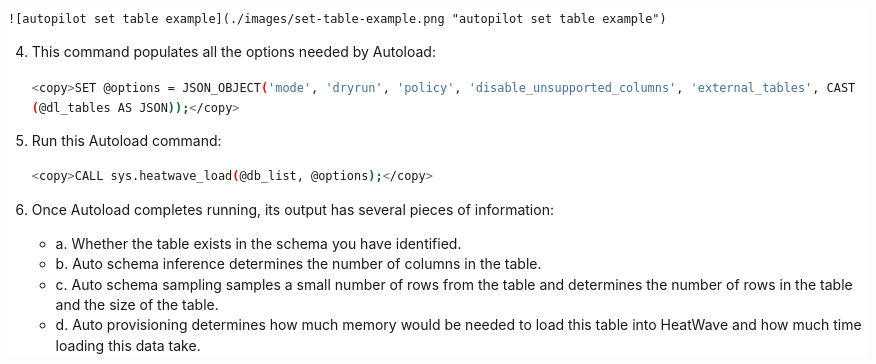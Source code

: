     ![autopilot set table example](./images/set-table-example.png "autopilot set table example")

4. This command populates all the options needed by Autoload:

    ```bash
    <copy>SET @options = JSON_OBJECT('mode', 'dryrun', 'policy', 'disable_unsupported_columns', 'external_tables', CAST(@dl_tables AS JSON));</copy>
    ```

5. Run this Autoload command:

    ```bash
    <copy>CALL sys.heatwave_load(@db_list, @options);</copy>
    ```

6. Once Autoload completes running, its output has several pieces of information:
    - a. Whether the table exists in the schema you have identified.
    - b. Auto schema inference determines the number of columns in the table.
    - c. Auto schema sampling samples a small number of rows from the table and determines the number of rows in the table and the size of the table.
    - d. Auto provisioning determines how much memory would be needed to load this table into HeatWave and how much time loading this data take.
